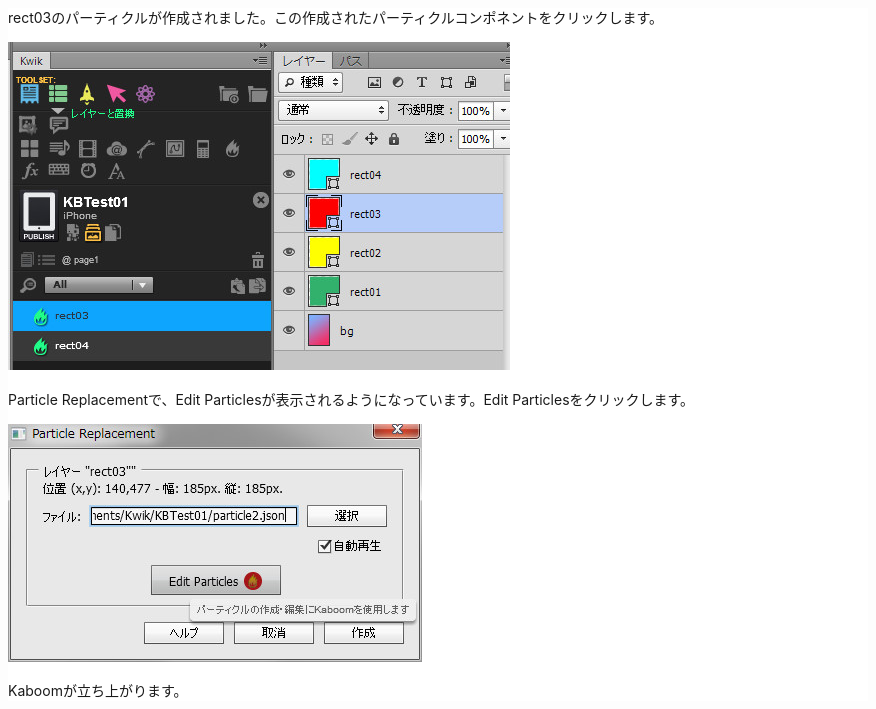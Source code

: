 rect03のパーティクルが作成されました。この作成されたパーティクルコンポネントをクリックします。

<img src="./IMG24/bandicam 2015-03-28 17-23-46-945.jpg">

Particle Replacementで、Edit Particlesが表示されるようになっています。Edit Particlesをクリックします。

<img src="./IMG24/bandicam 2015-03-28 17-24-11-300.jpg">

Kaboomが立ち上がります。

